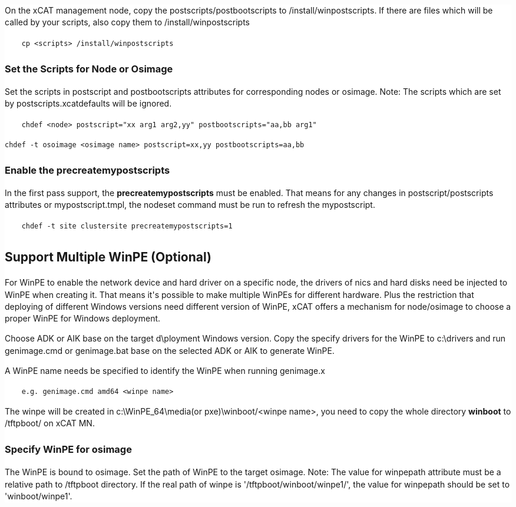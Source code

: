 On the xCAT management node, copy the postscripts/postbootscripts to /install/winpostscripts. If there are files which will be called by your scripts, also copy them to /install/winpostscripts

~~~~
    cp <scripts> /install/winpostscripts
~~~~


### Set the Scripts for Node or Osimage

Set the scripts in postscript and postbootscripts attributes for corresponding nodes or osimage. Note: The scripts which are set by postscripts.xcatdefaults will be ignored.

~~~~
    chdef <node> postscript="xx arg1 arg2,yy" postbootscripts="aa,bb arg1"
~~~~
    chdef -t osoimage <osimage name> postscript=xx,yy postbootscripts=aa,bb


### Enable the precreatemypostscripts

In the first pass support, the **precreatemypostscripts** must be enabled. That means for any changes in postscript/postscripts attributes or mypostscript.tmpl, the nodeset command must be run to refresh the mypostscript.

~~~~
    chdef -t site clustersite precreatemypostscripts=1
~~~~


## Support Multiple WinPE (Optional)

For WinPE to enable the network device and hard driver on a specific node, the drivers of nics and hard disks need be injected to WinPE when creating it. That means it's possible to make multiple WinPEs for different hardware. Plus the restriction that deploying of different Windows versions need different version of WinPE, xCAT offers a mechanism for node/osimage to choose a proper WinPE for Windows deployment.

Choose ADK or AIK base on the target d&#92;ployment Windows version. Copy the specify drivers for the WinPE to c:&#92;drivers and run genimage.cmd or genimage.bat base on the selected ADK or AIK to generate WinPE.

A WinPE name needs be specified to identify the WinPE when running genimage.x

~~~~
    e.g. genimage.cmd amd64 <winpe name>
~~~~


The winpe will be created in c:&#92;WinPE_64&#92;media(or pxe)&#92;winboot/&lt;winpe name&gt;, you need to copy the whole directory **winboot** to /tftpboot/ on xCAT MN.

### Specify WinPE for osimage

The WinPE is bound to osimage. Set the path of WinPE to the target osimage. Note: The value for winpepath attribute must be a relative path to /tftpboot directory. If the real path of winpe is '/tftpboot/winboot/winpe1/', the value for winpepath should be set to 'winboot/winpe1'.
